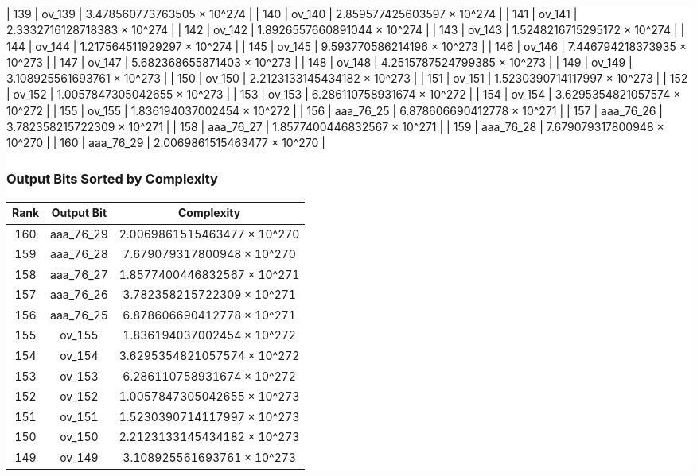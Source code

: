 | 139 | ov_139 | 3.478560773763505 × 10^274 |
| 140 | ov_140 | 2.859577425603597 × 10^274 |
| 141 | ov_141 | 2.3332716128718383 × 10^274 |
| 142 | ov_142 | 1.8926557660891044 × 10^274 |
| 143 | ov_143 | 1.5248216715295172 × 10^274 |
| 144 | ov_144 | 1.217564511929297 × 10^274 |
| 145 | ov_145 | 9.593770586214196 × 10^273 |
| 146 | ov_146 | 7.446794218373935 × 10^273 |
| 147 | ov_147 | 5.682368655871403 × 10^273 |
| 148 | ov_148 | 4.2515787524799385 × 10^273 |
| 149 | ov_149 | 3.108925561693761 × 10^273 |
| 150 | ov_150 | 2.2123133145434182 × 10^273 |
| 151 | ov_151 | 1.5230390714117997 × 10^273 |
| 152 | ov_152 | 1.0057847305042655 × 10^273 |
| 153 | ov_153 | 6.286110758931674 × 10^272 |
| 154 | ov_154 | 3.6295354821057574 × 10^272 |
| 155 | ov_155 | 1.836194037002454 × 10^272 |
| 156 | aaa_76_25 | 6.878606690412778 × 10^271 |
| 157 | aaa_76_26 | 3.782358215722309 × 10^271 |
| 158 | aaa_76_27 | 1.8577400446832567 × 10^271 |
| 159 | aaa_76_28 | 7.679079317800948 × 10^270 |
| 160 | aaa_76_29 | 2.0069861515463477 × 10^270 |

### Output Bits Sorted by Complexity

| Rank | Output Bit | Complexity |
|:----:|:----------:|:----------:|
| 160 | aaa_76_29 | 2.0069861515463477 × 10^270 |
| 159 | aaa_76_28 | 7.679079317800948 × 10^270 |
| 158 | aaa_76_27 | 1.8577400446832567 × 10^271 |
| 157 | aaa_76_26 | 3.782358215722309 × 10^271 |
| 156 | aaa_76_25 | 6.878606690412778 × 10^271 |
| 155 | ov_155 | 1.836194037002454 × 10^272 |
| 154 | ov_154 | 3.6295354821057574 × 10^272 |
| 153 | ov_153 | 6.286110758931674 × 10^272 |
| 152 | ov_152 | 1.0057847305042655 × 10^273 |
| 151 | ov_151 | 1.5230390714117997 × 10^273 |
| 150 | ov_150 | 2.2123133145434182 × 10^273 |
| 149 | ov_149 | 3.108925561693761 × 10^273 |